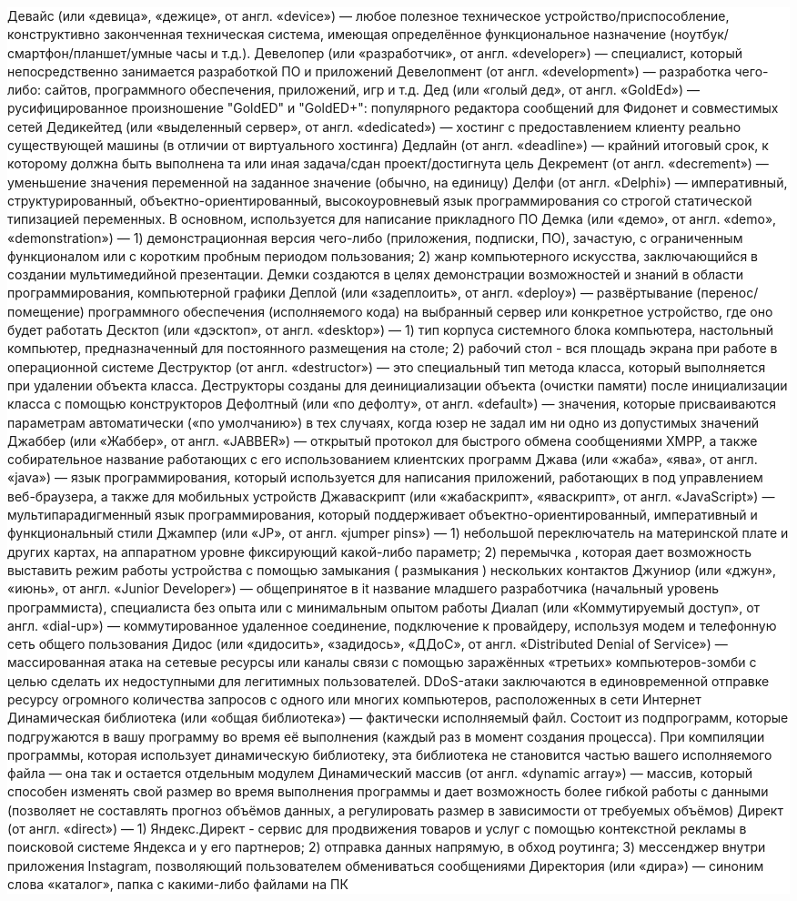 Девайс (или «девица», «дежице», от англ. «device») — любое полезное техническое устройство/приспособление, конструктивно законченная техническая система, имеющая определённое функциональное назначение (ноутбук/смартфон/планшет/умные часы и т.д.).
Девелопер (или «разработчик», от англ. «developer») — специалист, который непосредственно занимается разработкой ПО и приложений
Девелопмент  (от англ. «development») — разработка чего-либо: сайтов, программного обеспечения, приложений, игр и т.д.
Дед (или «голый дед», от англ. «GoldEd») — русифицированное произношение "GoldED" и "GoldED+": популярного редактора сообщений для Фидонет и совместимых сетей
Дедикейтед (или «выделенный сервер», от англ. «dedicated») — хостинг с предоставлением клиенту реально существующей машины (в отличии от виртуального хостинга)
Дедлайн  (от англ. «deadline») — крайний итоговый срок, к которому должна быть выполнена та или иная задача/сдан проект/достигнута цель
Декремент (от англ. «decrement») — уменьшение значения переменной на заданное значение (обычно, на единицу)
Делфи (от англ. «Delphi») — императивный, структурированный, объектно-ориентированный, высокоуровневый язык программирования со строгой статической типизацией переменных. В основном, используется для написание прикладного ПО
Демка (или «демо», от англ. «demo», «demonstration») — 1) демонстрационная версия чего-либо (приложения, подписки, ПО), зачастую, с ограниченным функционалом или с коротким пробным периодом пользования; 2) жанр компьютерного искусства, заключающийся в создании мультимедийной презентации. Демки создаются в целях демонстрации возможностей и знаний в области программирования, компьютерной графики
Деплой  (или «задеплоить», от англ. «deploy») — развёртывание (перенос/помещение) программного обеспечения (исполняемого кода) на выбранный сервер или конкретное устройство, где оно будет работать
Десктоп  (или «дэсктоп», от англ. «desktop») — 1) тип корпуса системного блока компьютера, настольный компьютер, предназначенный для постоянного размещения на столе; 2) рабочий стол - вся площадь экрана при работе в операционной системе
Деструктор (от англ. «destructor») — это специальный тип метода класса, который выполняется при удалении объекта класса. Деструкторы созданы для деинициализации объекта (очистки памяти) после инициализации класса с помощью конструкторов
Дефолтный  (или «по дефолту», от англ. «default») — значения, которые присваиваются параметрам автоматически («по умолчанию») в тех случаях, когда юзер не задал им ни одно из допустимых значений
Джаббер (или «Жаббер», от англ. «JABBER») — открытый протокол для быстрого обмена сообщениями ХМРР, а также собирательное название работающих с его использованием клиентских программ
Джава (или «жаба», «ява», от англ. «java») — язык программирования, который используется для написания приложений, работающих в под управлением веб-браузера, а также для мобильных устройств
Джаваскрипт (или «жабаскрипт», «яваскрипт», от англ. «JavaScript») — мультипарадигменный язык программирования, который поддерживает объектно-ориентированный, императивный и функциональный стили
Джампер (или «JP», от англ. «jumper pins») — 1) небольшой переключатель на материнской плате и других картах, на аппаратном уровне фиксирующий какой-либо параметр; 2) перемычка , которая дает возможность выставить режим работы устройства с помощью замыкания ( размыкания ) нескольких контактов
Джуниор (или «джун», «июнь», от англ. «Junior Developer») — общепринятое в it название младшего разработчика (начальный уровень программиста), специалиста без опыта или с минимальным опытом работы
Диалап (или «Коммутируемый доступ», от англ. «dial-up») — коммутированное удаленное соединение, подключение к провайдеру, используя модем и телефонную сеть общего пользования
Дидос (или «дидосить», «задидось», «ДДоС», от англ. «Distributed Denial of Service») — массированная атака на сетевые ресурсы или каналы связи с помощью заражённых «третьих» компьютеров-зомби с целью сделать их недоступными для легитимных пользователей. DDoS-атаки заключаются в единовременной отправке ресурсу огромного количества запросов с одного или многих компьютеров, расположенных в сети Интернет
Динамическая библиотека (или «общая библиотека») — фактически исполняемый файл. Состоит из подпрограмм, которые подгружаются в вашу программу во время её выполнения (каждый раз в момент создания процесса). При компиляции программы, которая использует динамическую библиотеку, эта библиотека не становится частью вашего исполняемого файла — она ​​так и остается отдельным модулем
Динамический массив (от англ. «dynamic array») — массив, который способен изменять свой размер ​​во время выполнения программы и дает возможность более гибкой работы с данными (позволяет не составлять прогноз объёмов данных, а регулировать размер в зависимости от требуемых объёмов)
Директ  (от англ. «direct») — 1) Яндекс.Директ - сервис для продвижения товаров и услуг с помощью контекстной рекламы в поисковой системе Яндекса и у его партнеров; 2) отправка данных напрямую, в обход роутинга; 3) мессенджер внутри приложения Instagram, позволяющий пользователем обмениваться сообщениями
Директория  (или «дира») — синоним слова «каталог», папка с какими-либо файлами на ПК